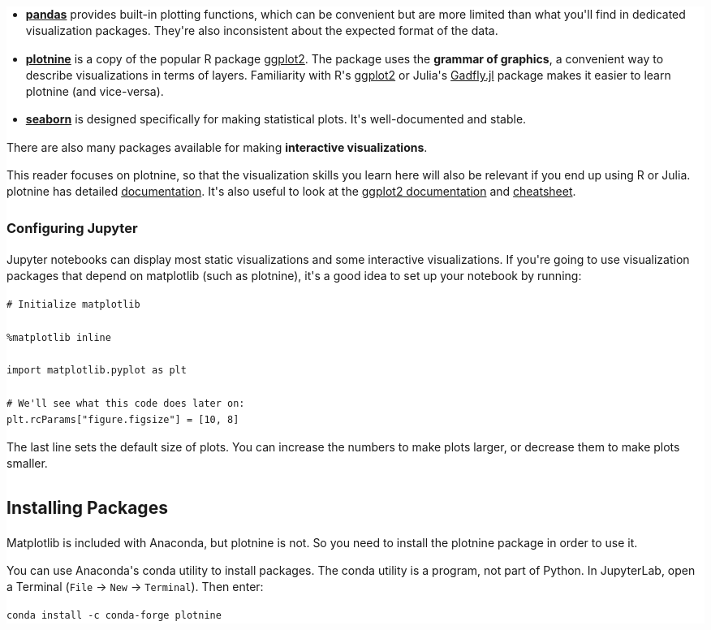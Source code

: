 * **[pandas][]** provides built-in plotting functions, which can be convenient
  but are more limited than what you'll find in dedicated visualization
  packages. They're also inconsistent about the expected format of the data.

* **[plotnine][]** is a copy of the popular R package [ggplot2][]. The package
  uses the **grammar of graphics**, a convenient way to describe visualizations
  in terms of layers. Familiarity with R's [ggplot2][] or Julia's
  [Gadfly.jl][gadfly] package makes it easier to learn plotnine (and
  vice-versa).

* **[seaborn][]** is designed specifically for making statistical plots. It's
  well-documented and stable.

[matplotlib]: https://matplotlib.org/
[ex]: https://dsaber.com/2016/10/02/a-dramatic-tour-through-pythons-data-visualization-landscape-including-ggplot-and-altair/
[pandas]: https://pandas.pydata.org/docs/user_guide/visualization.html
[ggplot2]: https://ggplot2.tidyverse.org/
[plotnine]: https://plotnine.readthedocs.io/en/stable/
[gadfly]: http://gadflyjl.org/stable/
[seaborn]: https://seaborn.pydata.org/

There are also many packages available for making **interactive
visualizations**.

This reader focuses on plotnine, so that the visualization skills you learn
here will also be relevant if you end up using R or Julia. plotnine has
detailed [documentation][plotnine]. It's also useful to look at the [ggplot2
documentation][ggplot2] and [cheatsheet][ggplot2-cheat].

[ggplot2-cheat]: https://github.com/rstudio/cheatsheets/blob/master/data-visualization-2.1.pdf


### Configuring Jupyter

Jupyter notebooks can display most static visualizations and some interactive
visualizations. If you're going to use visualization packages that depend on
matplotlib (such as plotnine), it's a good idea to set up your notebook by
running:

```{code-cell}
# Initialize matplotlib

%matplotlib inline

import matplotlib.pyplot as plt

# We'll see what this code does later on:
plt.rcParams["figure.figsize"] = [10, 8]
```

The last line sets the default size of plots. You can increase the numbers to
make plots larger, or decrease them to make plots smaller.


## Installing Packages

Matplotlib is included with Anaconda, but plotnine is not. So you need to
install the plotnine package in order to use it.

You can use Anaconda's conda utility to install packages. The conda utility
is a program, not part of Python. In JupyterLab, open a Terminal (`File` ->
`New` -> `Terminal`). Then enter:

```
conda install -c conda-forge plotnine
```


[jake]: http://vanderplas.com/
[viz]: https://rougier.github.io/python-visualization-landscape/landscape-colors.html
[pyviz]: https://pyviz.org/
[conda]: https://docs.anaconda.com/anaconda/user-guide/tasks/install-packages/